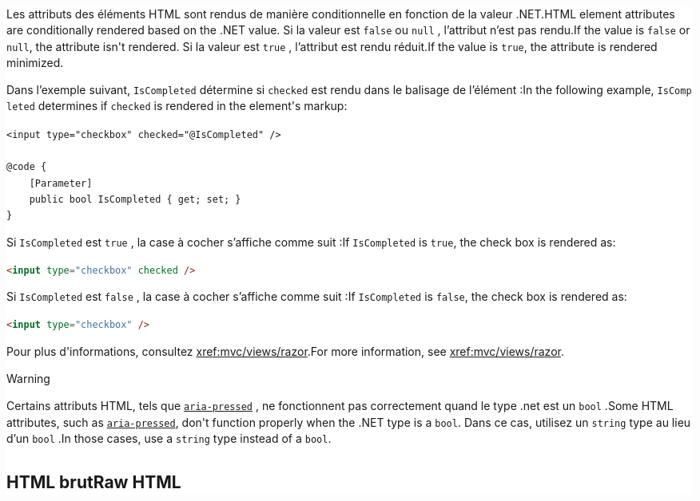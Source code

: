 <span data-ttu-id="1d744-341">Les attributs des éléments HTML sont rendus de manière conditionnelle en fonction de la valeur .NET.</span><span class="sxs-lookup"><span data-stu-id="1d744-341">HTML element attributes are conditionally rendered based on the .NET value.</span></span> <span data-ttu-id="1d744-342">Si la valeur est `false` ou `null` , l’attribut n’est pas rendu.</span><span class="sxs-lookup"><span data-stu-id="1d744-342">If the value is `false` or `null`, the attribute isn't rendered.</span></span> <span data-ttu-id="1d744-343">Si la valeur est `true` , l’attribut est rendu réduit.</span><span class="sxs-lookup"><span data-stu-id="1d744-343">If the value is `true`, the attribute is rendered minimized.</span></span>

<span data-ttu-id="1d744-344">Dans l’exemple suivant, `IsCompleted` détermine si `checked` est rendu dans le balisage de l’élément :</span><span class="sxs-lookup"><span data-stu-id="1d744-344">In the following example, `IsCompleted` determines if `checked` is rendered in the element's markup:</span></span>

```razor
<input type="checkbox" checked="@IsCompleted" />

@code {
    [Parameter]
    public bool IsCompleted { get; set; }
}
```

<span data-ttu-id="1d744-345">Si `IsCompleted` est `true` , la case à cocher s’affiche comme suit :</span><span class="sxs-lookup"><span data-stu-id="1d744-345">If `IsCompleted` is `true`, the check box is rendered as:</span></span>

```html
<input type="checkbox" checked />
```

<span data-ttu-id="1d744-346">Si `IsCompleted` est `false` , la case à cocher s’affiche comme suit :</span><span class="sxs-lookup"><span data-stu-id="1d744-346">If `IsCompleted` is `false`, the check box is rendered as:</span></span>

```html
<input type="checkbox" />
```

<span data-ttu-id="1d744-347">Pour plus d'informations, consultez <xref:mvc/views/razor>.</span><span class="sxs-lookup"><span data-stu-id="1d744-347">For more information, see <xref:mvc/views/razor>.</span></span>

> [!WARNING]
> <span data-ttu-id="1d744-348">Certains attributs HTML, tels que [`aria-pressed`](https://developer.mozilla.org/docs/Web/Accessibility/ARIA/Roles/button_role#Toggle_buttons) , ne fonctionnent pas correctement quand le type .net est un `bool` .</span><span class="sxs-lookup"><span data-stu-id="1d744-348">Some HTML attributes, such as [`aria-pressed`](https://developer.mozilla.org/docs/Web/Accessibility/ARIA/Roles/button_role#Toggle_buttons), don't function properly when the .NET type is a `bool`.</span></span> <span data-ttu-id="1d744-349">Dans ce cas, utilisez un `string` type au lieu d’un `bool` .</span><span class="sxs-lookup"><span data-stu-id="1d744-349">In those cases, use a `string` type instead of a `bool`.</span></span>

## <a name="raw-html"></a><span data-ttu-id="1d744-350">HTML brut</span><span class="sxs-lookup"><span data-stu-id="1d744-350">Raw HTML</span></span>


[1]: <xref:mvc/views/razor#code>
[2]: <xref:mvc/views/razor#using>
[3]: <xref:mvc/views/razor#attributes>
[4]: <xref:mvc/views/razor#ref>
[5]: <xref:mvc/views/razor#key>
[6]: <xref:mvc/views/razor#inherits>
[7]: <xref:mvc/views/razor#attribute>
[8]: <xref:mvc/views/razor#namespace>
[9]: <xref:mvc/views/razor#page>
[10]: <xref:mvc/views/razor#bind>